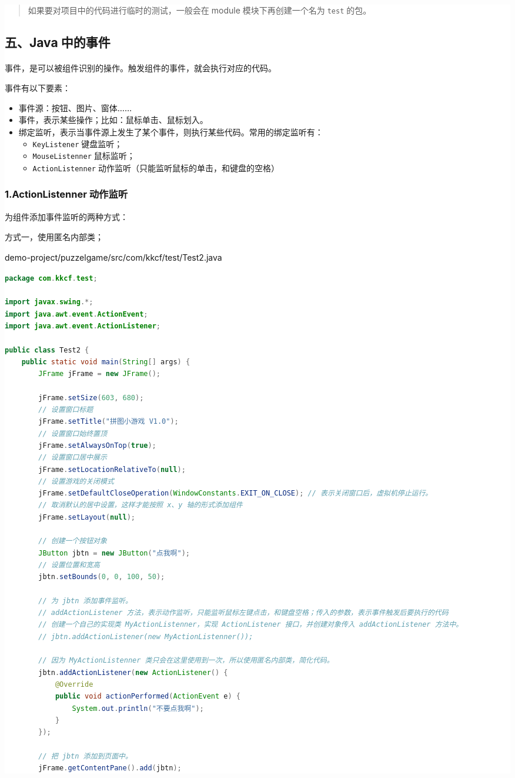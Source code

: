 > 如果要对项目中的代码进行临时的测试，一般会在 module 模块下再创建一个名为 `test` 的包。

## 五、Java 中的事件

事件，是可以被组件识别的操作。触发组件的事件，就会执行对应的代码。

事件有以下要素：

- 事件源：按钮、图片、窗体……
- 事件，表示某些操作；比如：鼠标单击、鼠标划入。
- 绑定监听，表示当事件源上发生了某个事件，则执行某些代码。常用的绑定监听有：
  - `KeyListener` 键盘监听；
  - `MouseListenner` 鼠标监听；
  - `ActionListenner` 动作监听（只能监听鼠标的单击，和键盘的空格）

### 1.ActionListenner 动作监听

为组件添加事件监听的两种方式：

方式一，使用匿名内部类；

demo-project/puzzelgame/src/com/kkcf/test/Test2.java

```java
package com.kkcf.test;

import javax.swing.*;
import java.awt.event.ActionEvent;
import java.awt.event.ActionListener;

public class Test2 {
    public static void main(String[] args) {
        JFrame jFrame = new JFrame();

        jFrame.setSize(603, 680);
        // 设置窗口标题
        jFrame.setTitle("拼图小游戏 V1.0");
        // 设置窗口始终置顶
        jFrame.setAlwaysOnTop(true);
        // 设置窗口居中展示
        jFrame.setLocationRelativeTo(null);
        // 设置游戏的关闭模式
        jFrame.setDefaultCloseOperation(WindowConstants.EXIT_ON_CLOSE); // 表示关闭窗口后，虚拟机停止运行。
        // 取消默认的居中设置，这样才能按照 x、y 轴的形式添加组件
        jFrame.setLayout(null);

        // 创建一个按钮对象
        JButton jbtn = new JButton("点我啊");
        // 设置位置和宽高
        jbtn.setBounds(0, 0, 100, 50);

        // 为 jbtn 添加事件监听。
        // addActionListener 方法，表示动作监听，只能监听鼠标左键点击，和键盘空格；传入的参数，表示事件触发后要执行的代码
        // 创建一个自己的实现类 MyActionListenner，实现 ActionListener 接口，并创建对象传入 addActionListener 方法中。
        // jbtn.addActionListener(new MyActionListenner());
       
        // 因为 MyActionListenner 类只会在这里使用到一次，所以使用匿名内部类，简化代码。
        jbtn.addActionListener(new ActionListener() {
            @Override
            public void actionPerformed(ActionEvent e) {
                System.out.println("不要点我啊");
            }
        });

        // 把 jbtn 添加到页面中。
        jFrame.getContentPane().add(jbtn);
```
